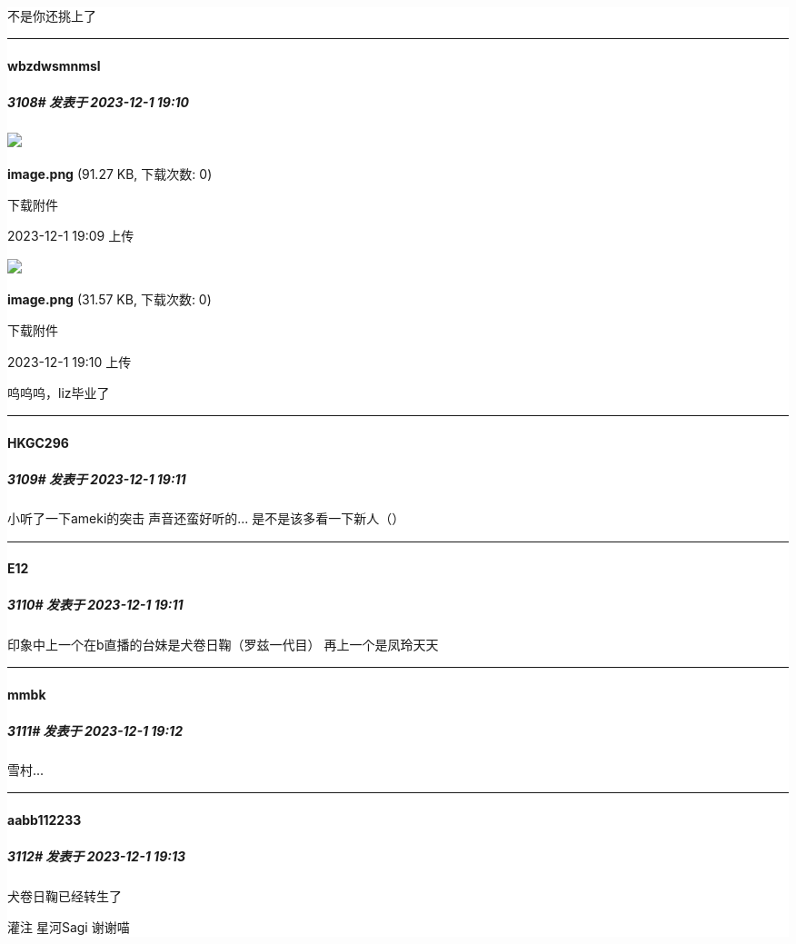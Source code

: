 不是你还挑上了

*****

####  wbzdwsmnmsl  
##### 3108#       发表于 2023-12-1 19:10

<img src="https://img.saraba1st.com/forum/202312/01/190940bvmrjla9a9rhz9yb.png" referrerpolicy="no-referrer">

<strong>image.png</strong> (91.27 KB, 下载次数: 0)

下载附件

2023-12-1 19:09 上传

<img src="https://img.saraba1st.com/forum/202312/01/191025nbj599a9avya9cpn.png" referrerpolicy="no-referrer">

<strong>image.png</strong> (31.57 KB, 下载次数: 0)

下载附件

2023-12-1 19:10 上传

呜呜呜，liz毕业了

*****

####  HKGC296  
##### 3109#       发表于 2023-12-1 19:11

小听了一下ameki的突击 声音还蛮好听的... 是不是该多看一下新人（）

*****

####  E12  
##### 3110#       发表于 2023-12-1 19:11

印象中上一个在b直播的台妹是犬卷日鞠（罗兹一代目）
再上一个是凤玲天天

*****

####  mmbk  
##### 3111#       发表于 2023-12-1 19:12

雪村...

*****

####  aabb112233  
##### 3112#       发表于 2023-12-1 19:13

犬卷日鞠已经转生了

灌注 星河Sagi 谢谢喵

